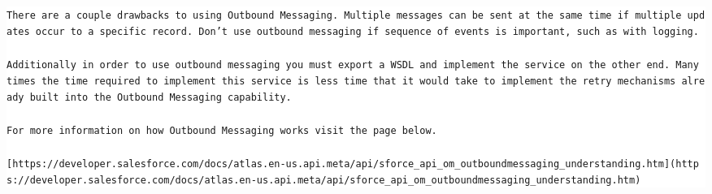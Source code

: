     There are a couple drawbacks to using Outbound Messaging. Multiple messages can be sent at the same time if multiple updates occur to a specific record. Don’t use outbound messaging if sequence of events is important, such as with logging. 

    Additionally in order to use outbound messaging you must export a WSDL and implement the service on the other end. Many times the time required to implement this service is less time that it would take to implement the retry mechanisms already built into the Outbound Messaging capability.

    For more information on how Outbound Messaging works visit the page below.

    [https://developer.salesforce.com/docs/atlas.en-us.api.meta/api/sforce_api_om_outboundmessaging_understanding.htm](https://developer.salesforce.com/docs/atlas.en-us.api.meta/api/sforce_api_om_outboundmessaging_understanding.htm) 

